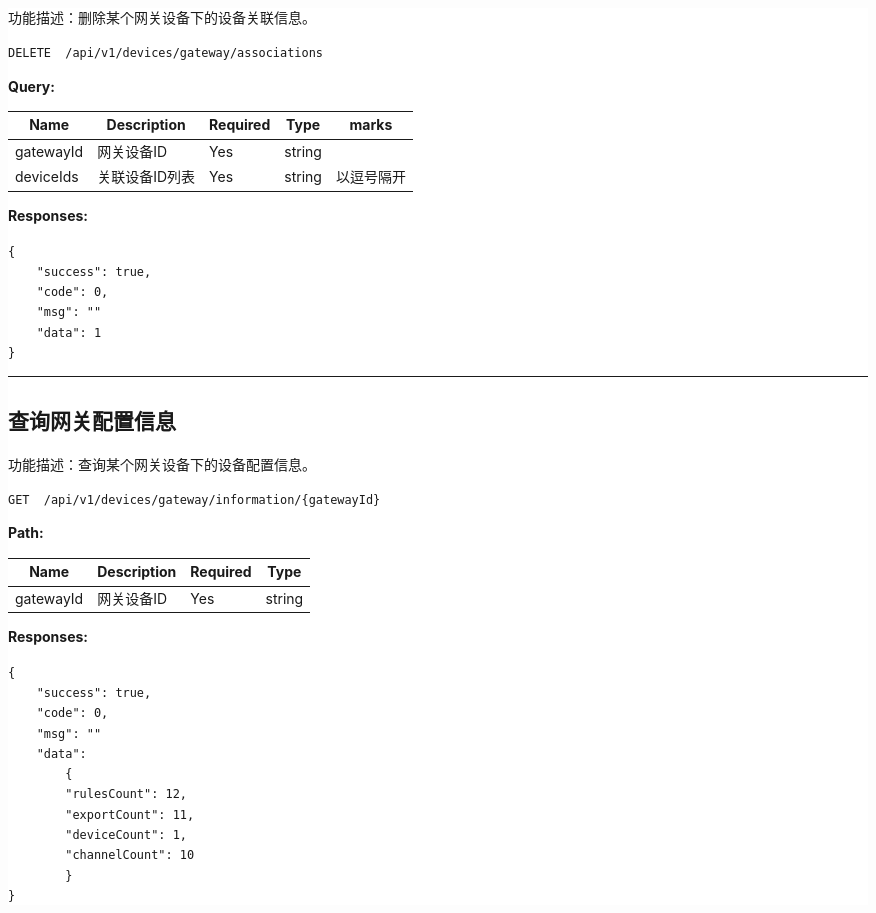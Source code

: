 功能描述：删除某个网关设备下的设备关联信息。

```
DELETE  /api/v1/devices/gateway/associations
```

**Query:**

| Name           | Description              | Required | Type   | marks                           |
| -------------- | ------------------------ | -------- | ------ | ------------------------------- |
| gatewayId      | 网关设备ID               | Yes      | string |                                 |
| deviceIds      | 关联设备ID列表           | Yes      | string | 以逗号隔开                      |

**Responses:**

```
{
    "success": true,
    "code": 0,
    "msg": ""
    "data": 1
}
```

------

## 查询网关配置信息

功能描述：查询某个网关设备下的设备配置信息。

```
GET  /api/v1/devices/gateway/information/{gatewayId}
```

**Path:**

| Name           | Description              | Required | Type   |
| -------------- | ------------------------ | -------- | ------ |
| gatewayId      | 网关设备ID               | Yes      | string |

**Responses:**

```
{
    "success": true,
    "code": 0,
    "msg": ""
    "data": 
        {
        "rulesCount": 12,
        "exportCount": 11,
        "deviceCount": 1,
        "channelCount": 10
        }
}
```
